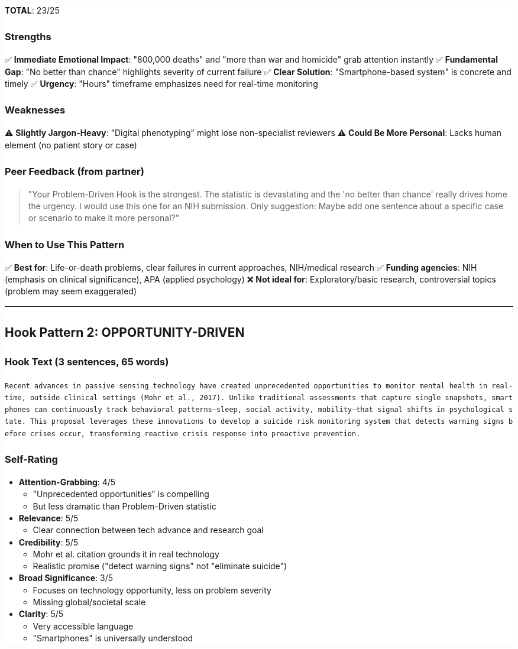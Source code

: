 **TOTAL**: 23/25

### Strengths

✅ **Immediate Emotional Impact**: "800,000 deaths" and "more than war and homicide" grab attention instantly
✅ **Fundamental Gap**: "No better than chance" highlights severity of current failure
✅ **Clear Solution**: "Smartphone-based system" is concrete and timely
✅ **Urgency**: "Hours" timeframe emphasizes need for real-time monitoring

### Weaknesses

⚠️ **Slightly Jargon-Heavy**: "Digital phenotyping" might lose non-specialist reviewers
⚠️ **Could Be More Personal**: Lacks human element (no patient story or case)

### Peer Feedback (from partner)

> "Your Problem-Driven Hook is the strongest. The statistic is devastating and the 'no better than chance' really drives home the urgency. I would use this one for an NIH submission. Only suggestion: Maybe add one sentence about a specific case or scenario to make it more personal?"

### When to Use This Pattern

✅ **Best for**: Life-or-death problems, clear failures in current approaches, NIH/medical research
✅ **Funding agencies**: NIH (emphasis on clinical significance), APA (applied psychology)
❌ **Not ideal for**: Exploratory/basic research, controversial topics (problem may seem exaggerated)

---

## Hook Pattern 2: OPPORTUNITY-DRIVEN

### Hook Text (3 sentences, 65 words)

```
Recent advances in passive sensing technology have created unprecedented opportunities to monitor mental health in real-time, outside clinical settings (Mohr et al., 2017). Unlike traditional assessments that capture single snapshots, smartphones can continuously track behavioral patterns—sleep, social activity, mobility—that signal shifts in psychological state. This proposal leverages these innovations to develop a suicide risk monitoring system that detects warning signs before crises occur, transforming reactive crisis response into proactive prevention.
```

### Self-Rating

- **Attention-Grabbing**: 4/5
  - "Unprecedented opportunities" is compelling
  - But less dramatic than Problem-Driven statistic
- **Relevance**: 5/5
  - Clear connection between tech advance and research goal
- **Credibility**: 5/5
  - Mohr et al. citation grounds it in real technology
  - Realistic promise ("detect warning signs" not "eliminate suicide")
- **Broad Significance**: 3/5
  - Focuses on technology opportunity, less on problem severity
  - Missing global/societal scale
- **Clarity**: 5/5
  - Very accessible language
  - "Smartphones" is universally understood
